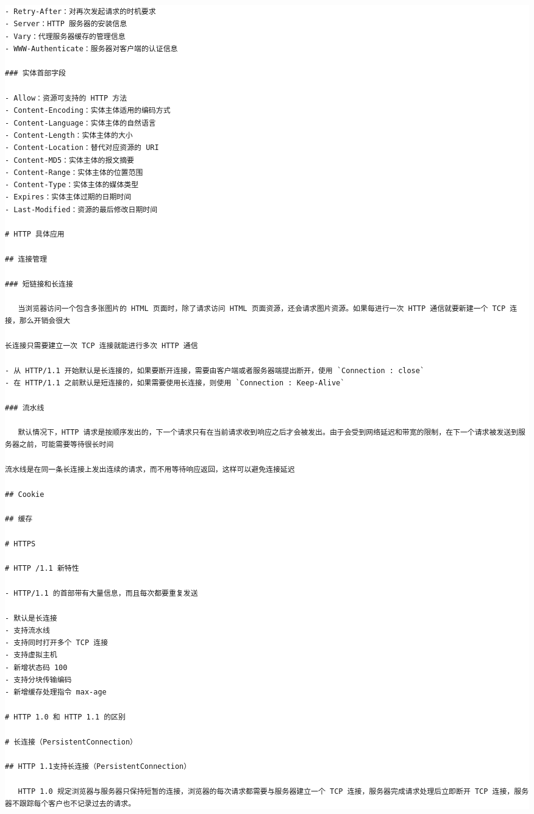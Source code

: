   ```
- Retry-After：对再次发起请求的时机要求
- Server：HTTP 服务器的安装信息
- Vary：代理服务器缓存的管理信息
- WWW-Authenticate：服务器对客户端的认证信息

### 实体首部字段

- Allow：资源可支持的 HTTP 方法
- Content-Encoding：实体主体适用的编码方式
- Content-Language：实体主体的自然语言
- Content-Length：实体主体的大小
- Content-Location：替代对应资源的 URI
- Content-MD5：实体主体的报文摘要
- Content-Range：实体主体的位置范围
- Content-Type：实体主体的媒体类型
- Expires：实体主体过期的日期时间
- Last-Modified：资源的最后修改日期时间

# HTTP 具体应用

## 连接管理

### 短链接和长连接

​	当浏览器访问一个包含多张图片的 HTML 页面时，除了请求访问 HTML 页面资源，还会请求图片资源。如果每进行一次 HTTP 通信就要新建一个 TCP 连接，那么开销会很大

长连接只需要建立一次 TCP 连接就能进行多次 HTTP 通信

- 从 HTTP/1.1 开始默认是长连接的，如果要断开连接，需要由客户端或者服务器端提出断开，使用 `Connection : close`
- 在 HTTP/1.1 之前默认是短连接的，如果需要使用长连接，则使用 `Connection : Keep-Alive`

### 流水线

​	默认情况下，HTTP 请求是按顺序发出的，下一个请求只有在当前请求收到响应之后才会被发出。由于会受到网络延迟和带宽的限制，在下一个请求被发送到服务器之前，可能需要等待很长时间

流水线是在同一条长连接上发出连续的请求，而不用等待响应返回，这样可以避免连接延迟

## Cookie

## 缓存

# HTTPS

# HTTP /1.1 新特性

- HTTP/1.1 的首部带有大量信息，而且每次都要重复发送

- 默认是长连接
- 支持流水线
- 支持同时打开多个 TCP 连接
- 支持虚拟主机
- 新增状态码 100
- 支持分块传输编码
- 新增缓存处理指令 max-age

# HTTP 1.0 和 HTTP 1.1 的区别

# 长连接（PersistentConnection）

## HTTP 1.1支持长连接（PersistentConnection）

​	HTTP 1.0 规定浏览器与服务器只保持短暂的连接，浏览器的每次请求都需要与服务器建立一个 TCP 连接，服务器完成请求处理后立即断开 TCP 连接，服务器不跟踪每个客户也不记录过去的请求。
  ```
